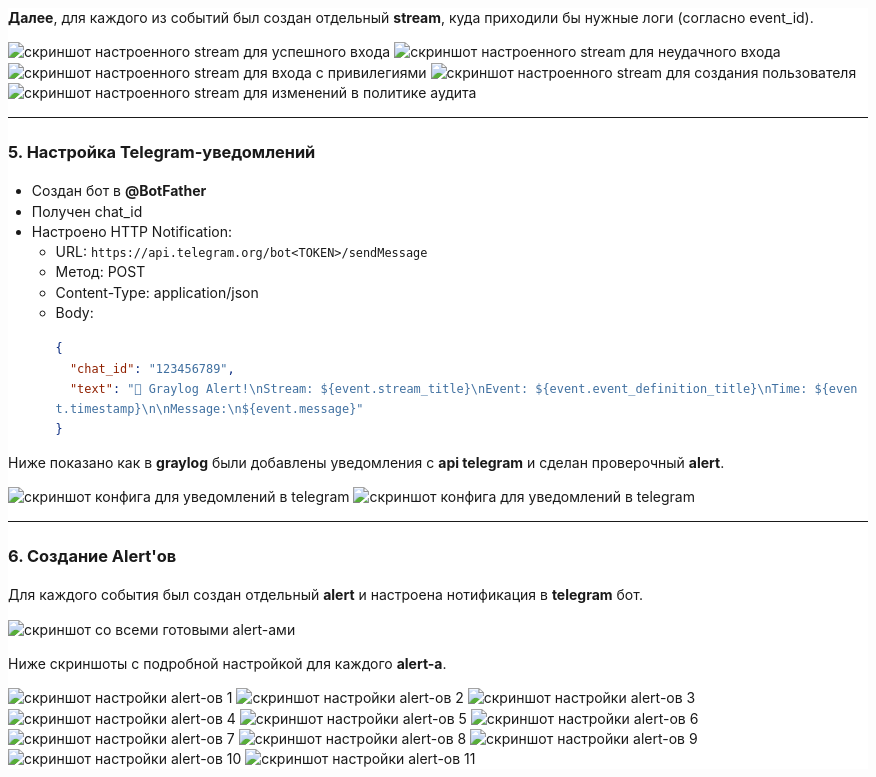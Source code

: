 **Далее**, для каждого из событий был создан отдельный **stream**, куда приходили бы нужные логи (согласно event_id).

![скриншот настроенного stream для успешного входа](media/personal_task/task_4/stream_success_login.png)
![скриншот настроенного stream для неудачного входа](media/personal_task/task_4/stream_failed_login.png)
![скриншот настроенного stream для входа с привилегиями](media/personal_task/task_4/stream_admin_login.png)
![скриншот настроенного stream для создания пользователя](media/personal_task/task_4/stream_create_user.png)
![скриншот настроенного stream для изменений в политике аудита](media/personal_task/task_4/stream_audit_change.png)

---

### 5. Настройка Telegram-уведомлений

- Создан бот в **@BotFather**
- Получен chat_id
- Настроено HTTP Notification:
    - URL: `https://api.telegram.org/bot<TOKEN>/sendMessage`
    - Метод: POST
    - Content-Type: application/json
    - Body:
      ```json
      {
        "chat_id": "123456789",
        "text": "🚨 Graylog Alert!\nStream: ${event.stream_title}\nEvent: ${event.event_definition_title}\nTime: ${event.timestamp}\n\nMessage:\n${event.message}"
      }
      ```

Ниже показано как в **graylog** были добавлены уведомления с **api telegram** и сделан проверочный **alert**.

![скриншот конфига для уведомлений в telegram](media/personal_task/task_5/notificator_config_1.png)
![скриншот конфига для уведомлений в telegram](media/personal_task/task_5/notificator_config_2.png)

---

### 6. Создание Alert'ов

Для каждого события был создан отдельный **alert** и настроена нотификация в **telegram** бот.

![скриншот со всеми готовыми alert-ами](media/personal_task/task_6/alert_done.png)

Ниже скриншоты с подробной настройкой для каждого **alert-а**.

![скриншот настройки alert-ов 1](media/personal_task/task_6/alert_1.png)
![скриншот настройки alert-ов 2](media/personal_task/task_6/alert_2.png)
![скриншот настройки alert-ов 3](media/personal_task/task_6/alert_3.png)
![скриншот настройки alert-ов 4](media/personal_task/task_6/alert_4.png)
![скриншот настройки alert-ов 5](media/personal_task/task_6/alert_5.png)
![скриншот настройки alert-ов 6](media/personal_task/task_6/alert_6.png)
![скриншот настройки alert-ов 7](media/personal_task/task_6/alert_7.png)
![скриншот настройки alert-ов 8](media/personal_task/task_6/alert_8.png)
![скриншот настройки alert-ов 9](media/personal_task/task_6/alert_9.png)
![скриншот настройки alert-ов 10](media/personal_task/task_6/alert_10.png)
![скриншот настройки alert-ов 11](media/personal_task/task_6/alert_11.png)